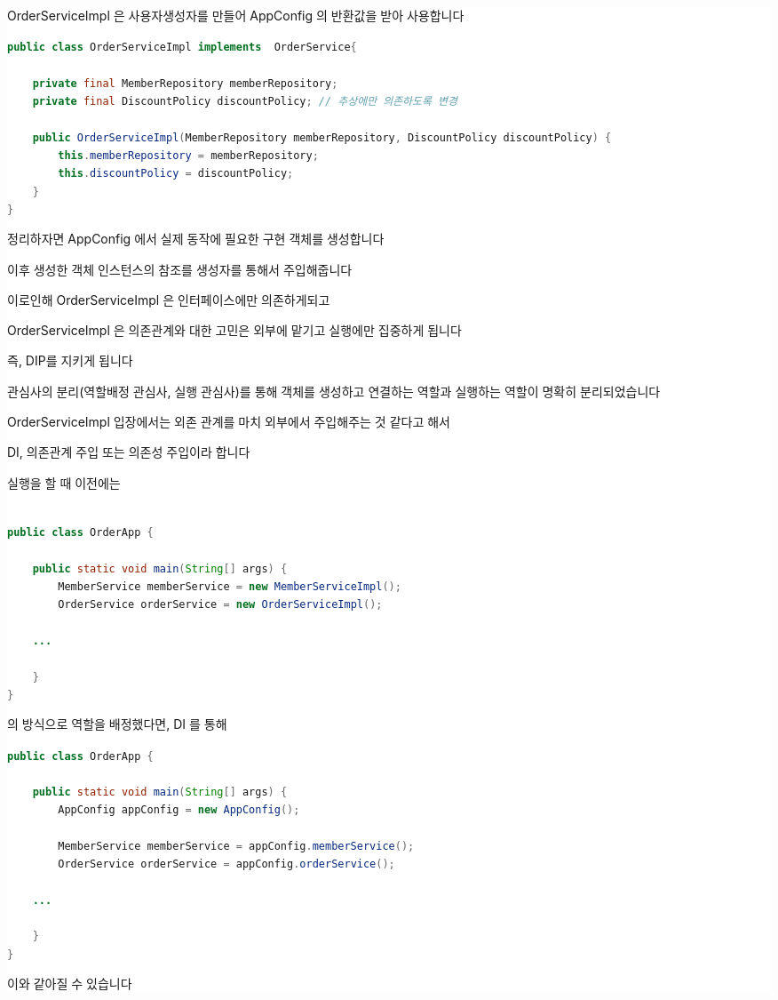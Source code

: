 OrderServiceImpl 은 사용자생성자를 만들어 AppConfig 의 반환값을 받아 사용합니다

```java
public class OrderServiceImpl implements  OrderService{

    private final MemberRepository memberRepository;
    private final DiscountPolicy discountPolicy; // 추상에만 의존하도록 변경

    public OrderServiceImpl(MemberRepository memberRepository, DiscountPolicy discountPolicy) {
        this.memberRepository = memberRepository;
        this.discountPolicy = discountPolicy;
    }
}

```

정리하자면 AppConfig 에서 실제 동작에 필요한 구현 객체를 생성합니다

이후 생성한 객체 인스턴스의 참조를 생성자를 통해서 주입해줍니다

이로인해 OrderServiceImpl 은 인터페이스에만 의존하게되고

OrderServiceImpl 은 의존관계와 대한 고민은 외부에 맡기고 실행에만 집중하게 됩니다

즉, DIP를 지키게 됩니다

관심사의 분리(역할배정 관심사, 실행 관심사)를 통해 객체를 생성하고 연결하는 역할과 실행하는 역할이 명확히 분리되었습니다

OrderServiceImpl 입장에서는 외존 관계를 마치 외부에서 주입해주는 것 같다고 해서

DI, 의존관계 주입 또는 의존성 주입이라 합니다

실행을 할 때 이전에는 

```java

public class OrderApp {

    public static void main(String[] args) {
        MemberService memberService = new MemberServiceImpl();
        OrderService orderService = new OrderServiceImpl();

    ...

    }
}

```
의 방식으로 역할을 배정했다면, DI 를 통해

```java
public class OrderApp {

    public static void main(String[] args) {
        AppConfig appConfig = new AppConfig();

        MemberService memberService = appConfig.memberService();
        OrderService orderService = appConfig.orderService();

    ...
    
    }
}


```
이와 같아질 수 있습니다
